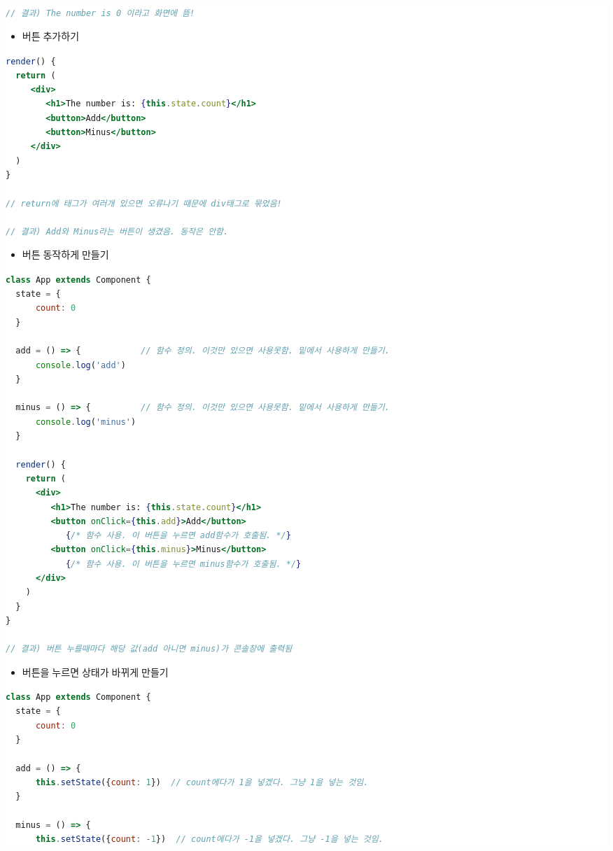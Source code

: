 ```jsx
// 결과) The number is 0 이라고 화면에 뜸!
```  

- 버튼 추가하기
```jsx
render() {
  return ( 
     <div>
        <h1>The number is: {this.state.count}</h1>
        <button>Add</button>
        <button>Minus</button>
     </div>
  )
}

// return에 태그가 여러개 있으면 오류나기 때문에 div태그로 묶었음!

// 결과) Add와 Minus라는 버튼이 생겼음. 동작은 안함.
```  

- 버튼 동작하게 만들기
```jsx
class App extends Component {
  state = {
      count: 0
  }

  add = () => {            // 함수 정의. 이것만 있으면 사용못함. 밑에서 사용하게 만들기.
      console.log('add')
  }

  minus = () => {          // 함수 정의. 이것만 있으면 사용못함. 밑에서 사용하게 만들기.
      console.log('minus')
  }

  render() {
    return ( 
      <div>
         <h1>The number is: {this.state.count}</h1>
         <button onClick={this.add}>Add</button>       
            {/* 함수 사용. 이 버튼을 누르면 add함수가 호출됨. */}
         <button onClick={this.minus}>Minus</button>   
            {/* 함수 사용. 이 버튼을 누르면 minus함수가 호출됨. */}
      </div>
    )
  }
}

// 결과) 버튼 누를때마다 해당 값(add 아니면 minus)가 콘솔창에 출력됨

```  

- 버튼을 누르면 상태가 바뀌게 만들기
```jsx
class App extends Component {
  state = {
      count: 0
  }

  add = () => {               
      this.setState({count: 1})  // count에다가 1을 넣겠다. 그냥 1을 넣는 것임.
  }

  minus = () => {              
      this.setState({count: -1})  // count에다가 -1을 넣겠다. 그냥 -1을 넣는 것임.
```